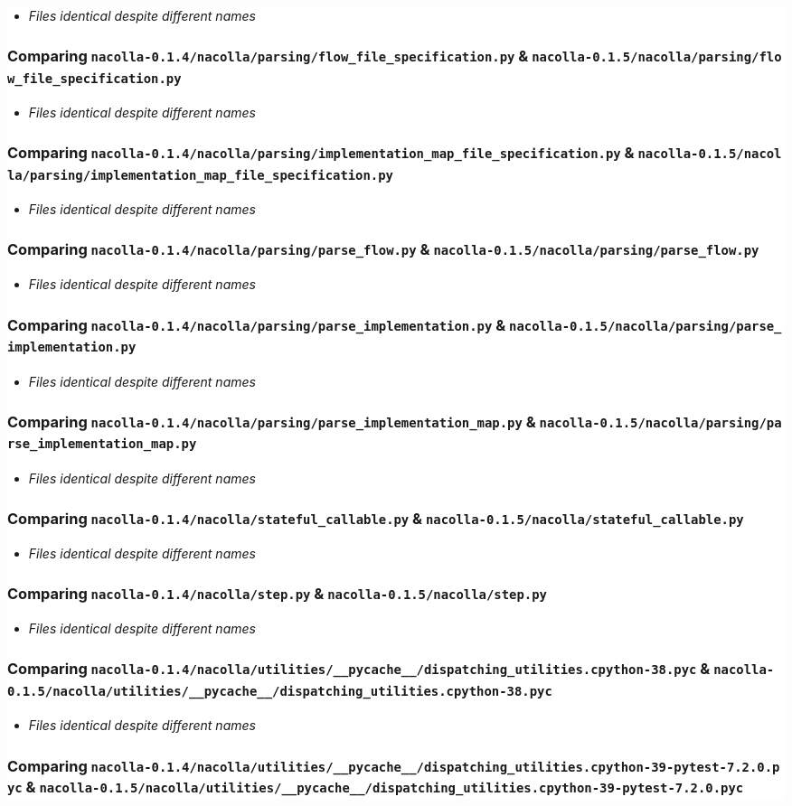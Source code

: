  * *Files identical despite different names*

### Comparing `nacolla-0.1.4/nacolla/parsing/flow_file_specification.py` & `nacolla-0.1.5/nacolla/parsing/flow_file_specification.py`

 * *Files identical despite different names*

### Comparing `nacolla-0.1.4/nacolla/parsing/implementation_map_file_specification.py` & `nacolla-0.1.5/nacolla/parsing/implementation_map_file_specification.py`

 * *Files identical despite different names*

### Comparing `nacolla-0.1.4/nacolla/parsing/parse_flow.py` & `nacolla-0.1.5/nacolla/parsing/parse_flow.py`

 * *Files identical despite different names*

### Comparing `nacolla-0.1.4/nacolla/parsing/parse_implementation.py` & `nacolla-0.1.5/nacolla/parsing/parse_implementation.py`

 * *Files identical despite different names*

### Comparing `nacolla-0.1.4/nacolla/parsing/parse_implementation_map.py` & `nacolla-0.1.5/nacolla/parsing/parse_implementation_map.py`

 * *Files identical despite different names*

### Comparing `nacolla-0.1.4/nacolla/stateful_callable.py` & `nacolla-0.1.5/nacolla/stateful_callable.py`

 * *Files identical despite different names*

### Comparing `nacolla-0.1.4/nacolla/step.py` & `nacolla-0.1.5/nacolla/step.py`

 * *Files identical despite different names*

### Comparing `nacolla-0.1.4/nacolla/utilities/__pycache__/dispatching_utilities.cpython-38.pyc` & `nacolla-0.1.5/nacolla/utilities/__pycache__/dispatching_utilities.cpython-38.pyc`

 * *Files identical despite different names*

### Comparing `nacolla-0.1.4/nacolla/utilities/__pycache__/dispatching_utilities.cpython-39-pytest-7.2.0.pyc` & `nacolla-0.1.5/nacolla/utilities/__pycache__/dispatching_utilities.cpython-39-pytest-7.2.0.pyc`
